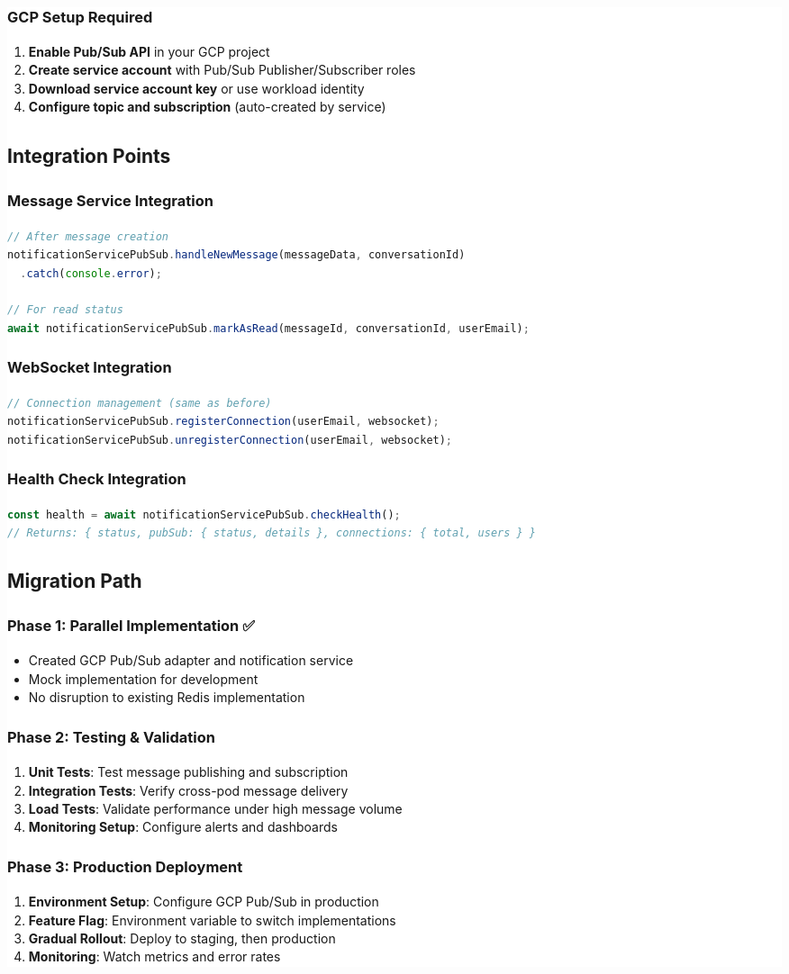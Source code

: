 ### GCP Setup Required
1. **Enable Pub/Sub API** in your GCP project
2. **Create service account** with Pub/Sub Publisher/Subscriber roles
3. **Download service account key** or use workload identity
4. **Configure topic and subscription** (auto-created by service)

## Integration Points

### Message Service Integration
```typescript
// After message creation
notificationServicePubSub.handleNewMessage(messageData, conversationId)
  .catch(console.error);

// For read status
await notificationServicePubSub.markAsRead(messageId, conversationId, userEmail);
```

### WebSocket Integration
```typescript
// Connection management (same as before)
notificationServicePubSub.registerConnection(userEmail, websocket);
notificationServicePubSub.unregisterConnection(userEmail, websocket);
```

### Health Check Integration
```typescript
const health = await notificationServicePubSub.checkHealth();
// Returns: { status, pubSub: { status, details }, connections: { total, users } }
```

## Migration Path

### Phase 1: Parallel Implementation ✅
- Created GCP Pub/Sub adapter and notification service
- Mock implementation for development
- No disruption to existing Redis implementation

### Phase 2: Testing & Validation
1. **Unit Tests**: Test message publishing and subscription
2. **Integration Tests**: Verify cross-pod message delivery
3. **Load Tests**: Validate performance under high message volume
4. **Monitoring Setup**: Configure alerts and dashboards

### Phase 3: Production Deployment
1. **Environment Setup**: Configure GCP Pub/Sub in production
2. **Feature Flag**: Environment variable to switch implementations
3. **Gradual Rollout**: Deploy to staging, then production
4. **Monitoring**: Watch metrics and error rates
